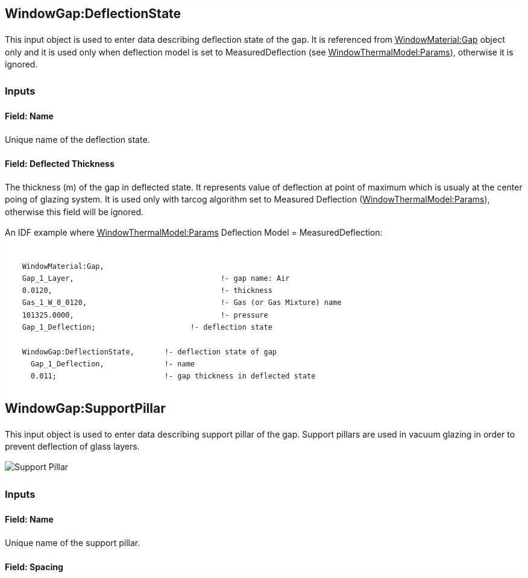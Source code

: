 ## WindowGap:DeflectionState

This input object is used to enter data describing deflection state of the gap.  It is referenced from [WindowMaterial:Gap](#windowmaterialgap) object only and it is used only when deflection model is set to MeasuredDeflection (see [WindowThermalModel:Params](#windowthermalmodelparams)), otherwise it is ignored.

### Inputs

#### Field: Name

Unique name of the deflection state.

#### Field: Deflected Thickness

The thickness (m) of the gap in deflected state.  It represents value of deflection at point of maximum which is usualy at the center poing of glazing system.  It is used only with tarcog algorithm set to Measured Deflection ([WindowThermalModel:Params](#windowthermalmodelparams)), otherwise this field will be ignored.

An IDF example where [WindowThermalModel:Params](#windowthermalmodelparams) Deflection Model = MeasuredDeflection:

~~~~~~~~~~~~~~~~~~~~

    WindowMaterial:Gap,
    Gap_1_Layer,                                  !- gap name: Air
    0.0120,                                       !- thickness
    Gas_1_W_0_0120,                               !- Gas (or Gas Mixture) name
    101325.0000,                                  !- pressure
    Gap_1_Deflection;                      !- deflection state

    WindowGap:DeflectionState,       !- deflection state of gap
      Gap_1_Deflection,              !- name
      0.011;                         !- gap thickness in deflected state
~~~~~~~~~~~~~~~~~~~~

## WindowGap:SupportPillar

This input object is used to enter data describing support pillar of the gap.  Support pillars are used in vacuum glazing in order to prevent deflection of glass layers.

![Support Pillar](media/support-pillar.png)


### Inputs

#### Field: Name

Unique name of the support pillar.

#### Field: Spacing
